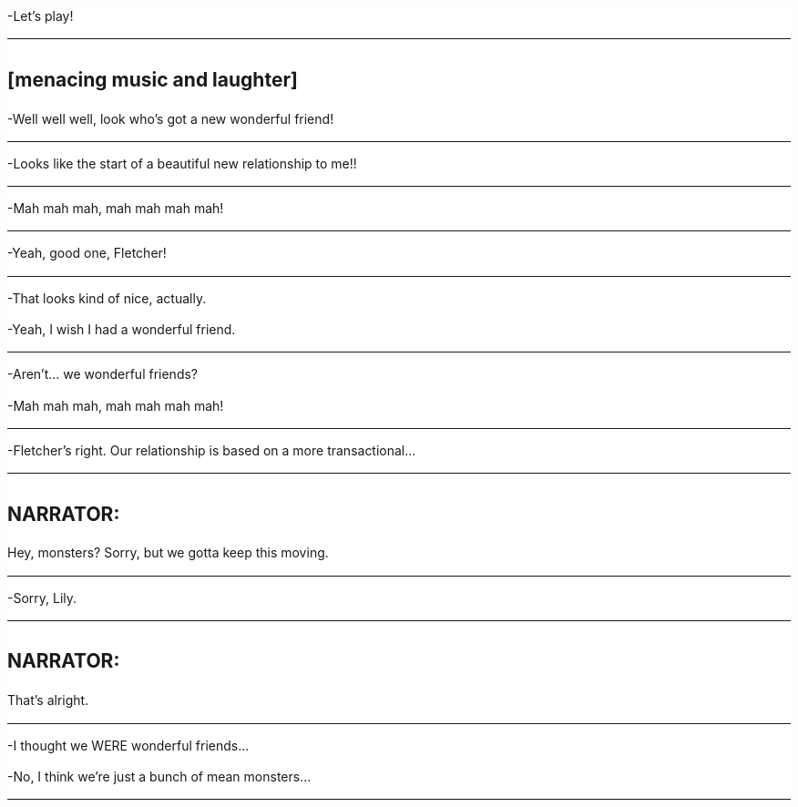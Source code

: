 -Let’s play! 

---

[menacing music and laughter]
---
-Well well well, look who’s got a new wonderful friend! 

---

-Looks like the start of a beautiful new relationship to me!! 

---

-Mah mah mah, mah mah mah mah!

---

-Yeah, good one, Fletcher! 

---

-That looks kind of nice, actually. 

-Yeah, I wish I had a wonderful friend. 

---

-Aren’t... we wonderful friends? 

-Mah mah mah, mah mah mah mah!

---

-Fletcher’s right. Our relationship is based on a more transactional... 

---

## NARRATOR:
Hey, monsters? Sorry, but we gotta keep this moving. 

---

-Sorry, Lily. 

---

## NARRATOR: 
That’s alright. 

---

-I thought we WERE wonderful friends... 

-No, I think we’re just a bunch of mean monsters... 

---


[//]: # (title settings—give the play a title and author name)
[//]: # (color settings—replace "character-_____" with a character name)
[//]: # (list of colors)
[//]: # (list of characters, in color)
